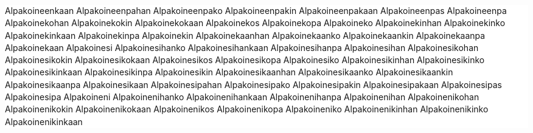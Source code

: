 Alpakoineenkaan
Alpakoineenpahan
Alpakoineenpako
Alpakoineenpakin
Alpakoineenpakaan
Alpakoineenpas
Alpakoineenpa
Alpakoinekohan
Alpakoinekokin
Alpakoinekokaan
Alpakoinekos
Alpakoinekopa
Alpakoineko
Alpakoinekinhan
Alpakoinekinko
Alpakoinekinkaan
Alpakoinekinpa
Alpakoinekin
Alpakoinekaanhan
Alpakoinekaanko
Alpakoinekaankin
Alpakoinekaanpa
Alpakoinekaan
Alpakoinesi
Alpakoinesihanko
Alpakoinesihankaan
Alpakoinesihanpa
Alpakoinesihan
Alpakoinesikohan
Alpakoinesikokin
Alpakoinesikokaan
Alpakoinesikos
Alpakoinesikopa
Alpakoinesiko
Alpakoinesikinhan
Alpakoinesikinko
Alpakoinesikinkaan
Alpakoinesikinpa
Alpakoinesikin
Alpakoinesikaanhan
Alpakoinesikaanko
Alpakoinesikaankin
Alpakoinesikaanpa
Alpakoinesikaan
Alpakoinesipahan
Alpakoinesipako
Alpakoinesipakin
Alpakoinesipakaan
Alpakoinesipas
Alpakoinesipa
Alpakoineni
Alpakoinenihanko
Alpakoinenihankaan
Alpakoinenihanpa
Alpakoinenihan
Alpakoinenikohan
Alpakoinenikokin
Alpakoinenikokaan
Alpakoinenikos
Alpakoinenikopa
Alpakoineniko
Alpakoinenikinhan
Alpakoinenikinko
Alpakoinenikinkaan